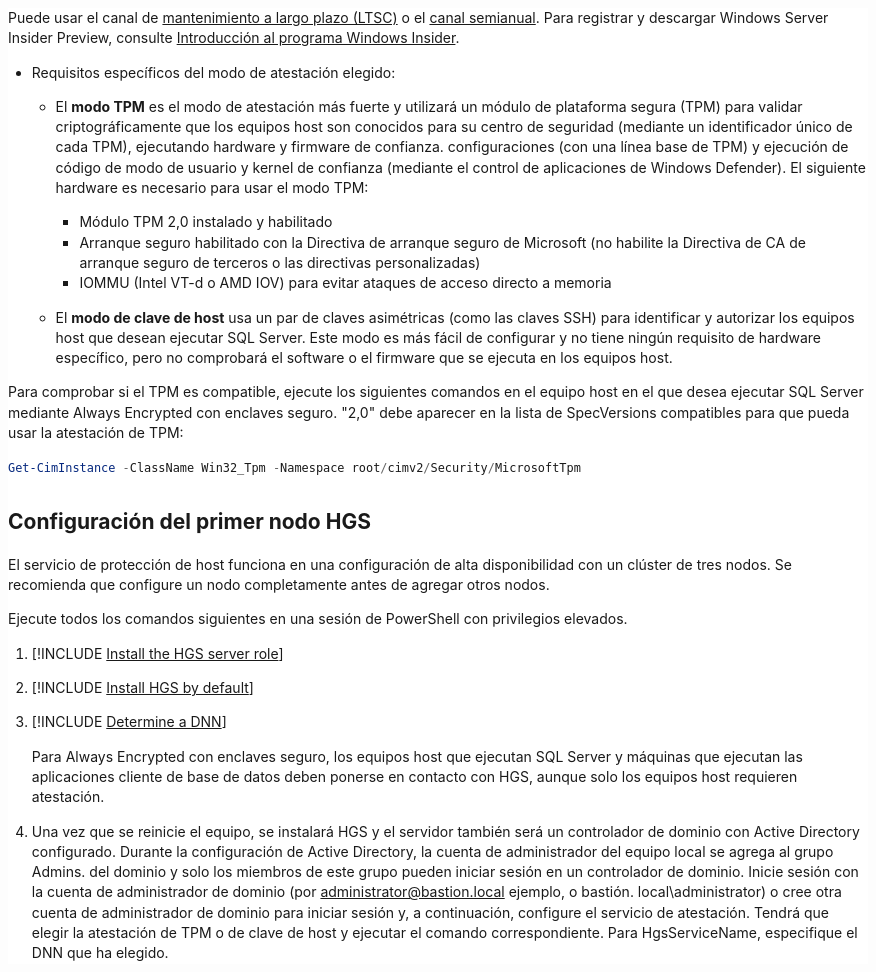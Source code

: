   Puede usar el canal de [mantenimiento a largo plazo (LTSC)](https://docs.microsoft.com/windows-server/get-started/semi-annual-channel-overview#long-term-servicing-channel-ltsc) o el [canal semianual](https://docs.microsoft.com/windows-server/get-started/semi-annual-channel-overview#semi-annual-channel). 
  Para registrar y descargar Windows Server Insider Preview, consulte [Introducción al programa Windows Insider](https://insider.windows.com/for-business-getting-started-server/).

- Requisitos específicos del modo de atestación elegido:
  - El **modo TPM** es el modo de atestación más fuerte y utilizará un módulo de plataforma segura (TPM) para validar criptográficamente que los equipos host son conocidos para su centro de seguridad (mediante un identificador único de cada TPM), ejecutando hardware y firmware de confianza. configuraciones (con una línea base de TPM) y ejecución de código de modo de usuario y kernel de confianza (mediante el control de aplicaciones de Windows Defender). El siguiente hardware es necesario para usar el modo TPM: 
    - Módulo TPM 2,0 instalado y habilitado 
    - Arranque seguro habilitado con la Directiva de arranque seguro de Microsoft (no habilite la Directiva de CA de arranque seguro de terceros o las directivas personalizadas)
    - IOMMU (Intel VT-d o AMD IOV) para evitar ataques de acceso directo a memoria 

  - El **modo de clave de host** usa un par de claves asimétricas (como las claves SSH) para identificar y autorizar los equipos host que desean ejecutar SQL Server. Este modo es más fácil de configurar y no tiene ningún requisito de hardware específico, pero no comprobará el software o el firmware que se ejecuta en los equipos host.  

Para comprobar si el TPM es compatible, ejecute los siguientes comandos en el equipo host en el que desea ejecutar SQL Server mediante Always Encrypted con enclaves seguro. "2,0" debe aparecer en la lista de SpecVersions compatibles para que pueda usar la atestación de TPM:

```powershell
Get-CimInstance -ClassName Win32_Tpm -Namespace root/cimv2/Security/MicrosoftTpm 
```

## <a name="set-up-the-first-hgs-node"></a>Configuración del primer nodo HGS 

El servicio de protección de host funciona en una configuración de alta disponibilidad con un clúster de tres nodos. Se recomienda que configure un nodo completamente antes de agregar otros nodos. 

Ejecute todos los comandos siguientes en una sesión de PowerShell con privilegios elevados.

1. [!INCLUDE [Install the HGS server role](../../includes/guarded-fabric-install-hgs-server-role.md)]

2. [!INCLUDE [Install HGS by default](../../includes/install-hgs-default.md)] 

3. [!INCLUDE [Determine a DNN](../../includes/guarded-fabric-initialize-hgs-default-step-one.md)]

   Para Always Encrypted con enclaves seguro, los equipos host que ejecutan SQL Server y máquinas que ejecutan las aplicaciones cliente de base de datos deben ponerse en contacto con HGS, aunque solo los equipos host requieren atestación.

4. Una vez que se reinicie el equipo, se instalará HGS y el servidor también será un controlador de dominio con Active Directory configurado. 
   Durante la configuración de Active Directory, la cuenta de administrador del equipo local se agrega al grupo Admins. del dominio y solo los miembros de este grupo pueden iniciar sesión en un controlador de dominio.
   Inicie sesión con la cuenta de administrador de dominio (por administrator@bastion.local ejemplo, o bastión. local\administrator) o cree otra cuenta de administrador de dominio para iniciar sesión y, a continuación, configure el servicio de atestación.
   Tendrá que elegir la atestación de TPM o de clave de host y ejecutar el comando correspondiente. 
   Para HgsServiceName, especifique el DNN que ha elegido.
